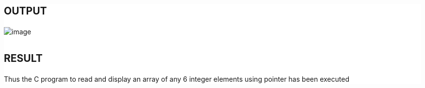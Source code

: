 ## OUTPUT

 ![image](https://github.com/user-attachments/assets/7b5242f1-ab69-4b8d-9caf-bd73e5456848)


## RESULT

Thus the C program to read and display an array of any 6 integer elements using pointer has been executed


